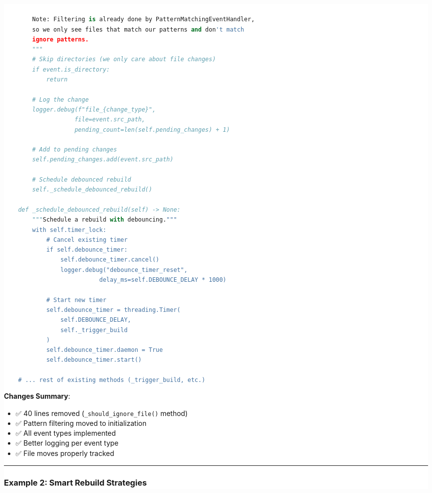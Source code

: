 ```python

        Note: Filtering is already done by PatternMatchingEventHandler,
        so we only see files that match our patterns and don't match
        ignore patterns.
        """
        # Skip directories (we only care about file changes)
        if event.is_directory:
            return

        # Log the change
        logger.debug(f"file_{change_type}",
                    file=event.src_path,
                    pending_count=len(self.pending_changes) + 1)

        # Add to pending changes
        self.pending_changes.add(event.src_path)

        # Schedule debounced rebuild
        self._schedule_debounced_rebuild()

    def _schedule_debounced_rebuild(self) -> None:
        """Schedule a rebuild with debouncing."""
        with self.timer_lock:
            # Cancel existing timer
            if self.debounce_timer:
                self.debounce_timer.cancel()
                logger.debug("debounce_timer_reset",
                           delay_ms=self.DEBOUNCE_DELAY * 1000)

            # Start new timer
            self.debounce_timer = threading.Timer(
                self.DEBOUNCE_DELAY,
                self._trigger_build
            )
            self.debounce_timer.daemon = True
            self.debounce_timer.start()

    # ... rest of existing methods (_trigger_build, etc.)
```

**Changes Summary**:
- ✅ 40 lines removed (`_should_ignore_file()` method)
- ✅ Pattern filtering moved to initialization
- ✅ All event types implemented
- ✅ Better logging per event type
- ✅ File moves properly tracked

---

### Example 2: Smart Rebuild Strategies
